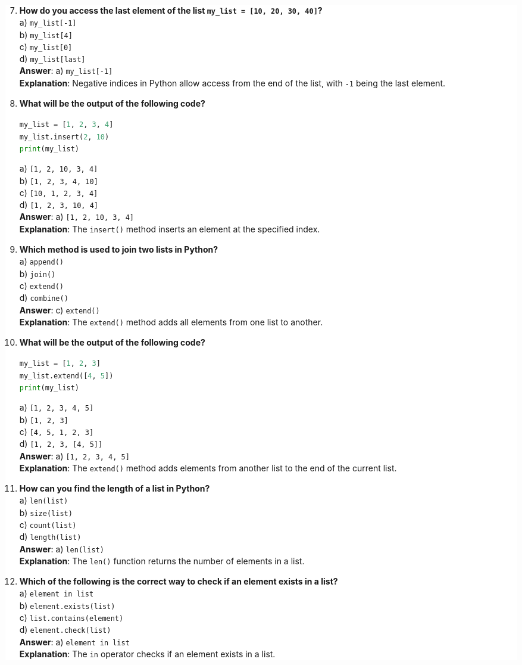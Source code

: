 7. **How do you access the last element of the list `my_list = [10, 20, 30, 40]`?**  
    a) `my_list[-1]`  
    b) `my_list[4]`  
    c) `my_list[0]`  
    d) `my_list[last]`  
    **Answer**: a) `my_list[-1]`  
    **Explanation**: Negative indices in Python allow access from the end of the list, with `-1` being the last element.

8. **What will be the output of the following code?**  
    ```python
    my_list = [1, 2, 3, 4]
    my_list.insert(2, 10)
    print(my_list)
    ```  
    a) `[1, 2, 10, 3, 4]`  
    b) `[1, 2, 3, 4, 10]`  
    c) `[10, 1, 2, 3, 4]`  
    d) `[1, 2, 3, 10, 4]`  
    **Answer**: a) `[1, 2, 10, 3, 4]`  
    **Explanation**: The `insert()` method inserts an element at the specified index.

9. **Which method is used to join two lists in Python?**  
    a) `append()`  
    b) `join()`  
    c) `extend()`  
    d) `combine()`  
    **Answer**: c) `extend()`  
    **Explanation**: The `extend()` method adds all elements from one list to another.

10. **What will be the output of the following code?**  
    ```python
    my_list = [1, 2, 3]
    my_list.extend([4, 5])
    print(my_list)
    ```  
    a) `[1, 2, 3, 4, 5]`  
    b) `[1, 2, 3]`  
    c) `[4, 5, 1, 2, 3]`  
    d) `[1, 2, 3, [4, 5]]`  
    **Answer**: a) `[1, 2, 3, 4, 5]`  
    **Explanation**: The `extend()` method adds elements from another list to the end of the current list.

11. **How can you find the length of a list in Python?**  
    a) `len(list)`  
    b) `size(list)`  
    c) `count(list)`  
    d) `length(list)`  
    **Answer**: a) `len(list)`  
    **Explanation**: The `len()` function returns the number of elements in a list.

12. **Which of the following is the correct way to check if an element exists in a list?**  
    a) `element in list`  
    b) `element.exists(list)`  
    c) `list.contains(element)`  
    d) `element.check(list)`  
    **Answer**: a) `element in list`  
    **Explanation**: The `in` operator checks if an element exists in a list.
